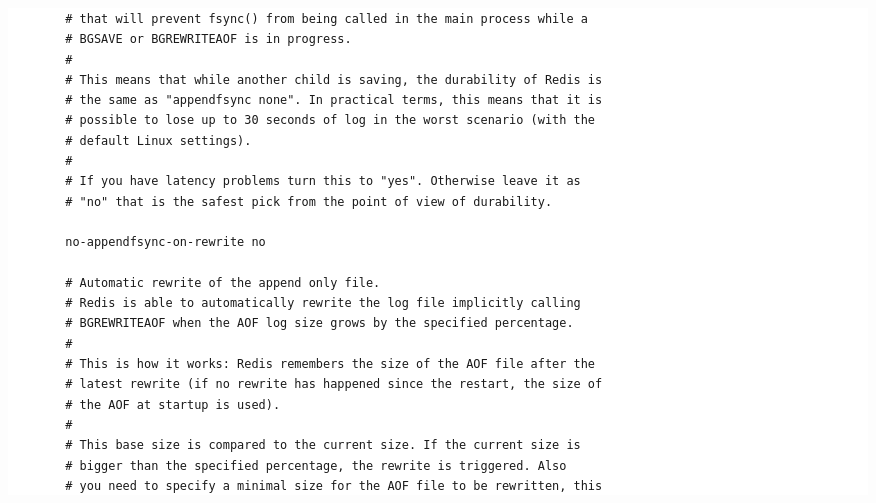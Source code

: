 	        # that will prevent fsync() from being called in the main process while a
	        # BGSAVE or BGREWRITEAOF is in progress.
	        #
	        # This means that while another child is saving, the durability of Redis is
	        # the same as "appendfsync none". In practical terms, this means that it is
	        # possible to lose up to 30 seconds of log in the worst scenario (with the
	        # default Linux settings).
	        #
	        # If you have latency problems turn this to "yes". Otherwise leave it as
	        # "no" that is the safest pick from the point of view of durability.
	
	        no-appendfsync-on-rewrite no
	
	        # Automatic rewrite of the append only file.
	        # Redis is able to automatically rewrite the log file implicitly calling
	        # BGREWRITEAOF when the AOF log size grows by the specified percentage.
	        #
	        # This is how it works: Redis remembers the size of the AOF file after the
	        # latest rewrite (if no rewrite has happened since the restart, the size of
	        # the AOF at startup is used).
	        #
	        # This base size is compared to the current size. If the current size is
	        # bigger than the specified percentage, the rewrite is triggered. Also
	        # you need to specify a minimal size for the AOF file to be rewritten, this
